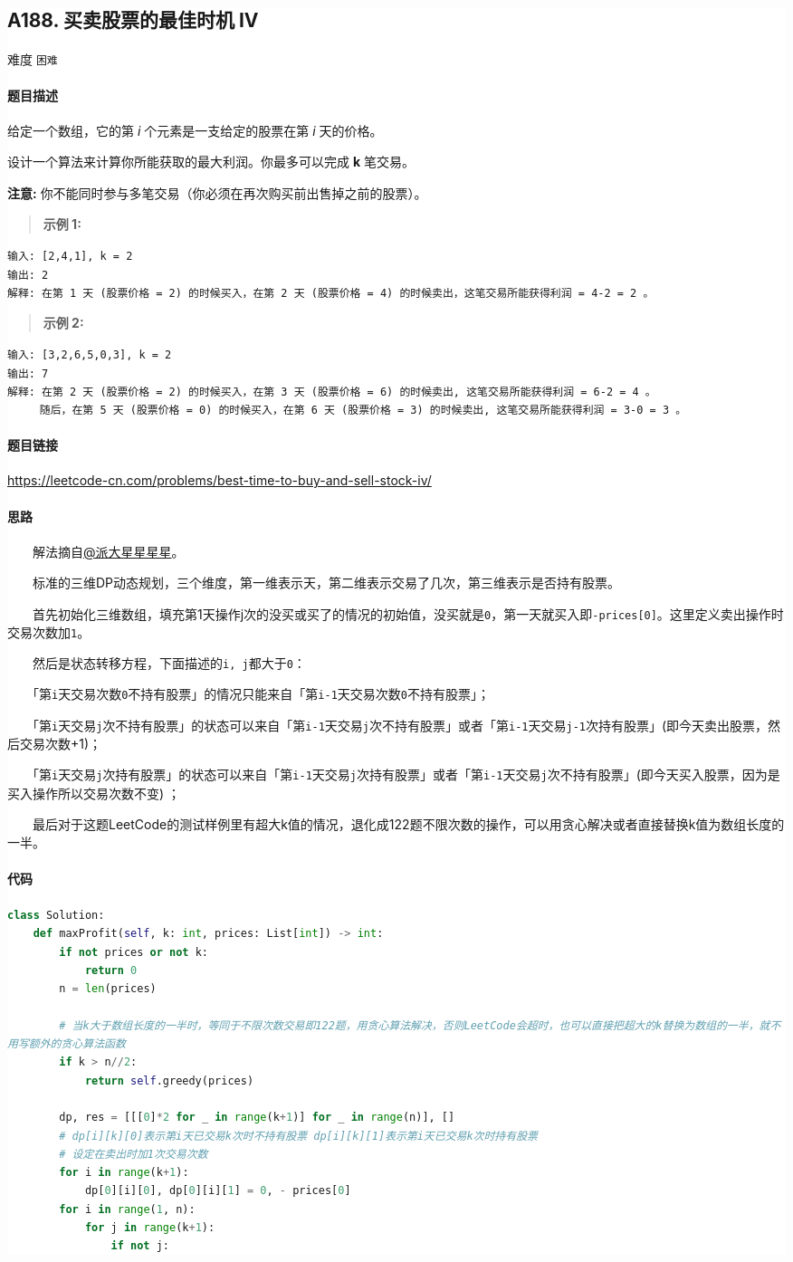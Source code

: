 ## A188. 买卖股票的最佳时机 IV

难度 `困难`  
#### 题目描述

给定一个数组，它的第 *i* 个元素是一支给定的股票在第 *i* 天的价格。

设计一个算法来计算你所能获取的最大利润。你最多可以完成 **k** 笔交易。

**注意:** 你不能同时参与多笔交易（你必须在再次购买前出售掉之前的股票）。

> **示例 1:**

```
输入: [2,4,1], k = 2
输出: 2
解释: 在第 1 天 (股票价格 = 2) 的时候买入，在第 2 天 (股票价格 = 4) 的时候卖出，这笔交易所能获得利润 = 4-2 = 2 。
```

> **示例 2:**

```
输入: [3,2,6,5,0,3], k = 2
输出: 7
解释: 在第 2 天 (股票价格 = 2) 的时候买入，在第 3 天 (股票价格 = 6) 的时候卖出, 这笔交易所能获得利润 = 6-2 = 4 。
     随后，在第 5 天 (股票价格 = 0) 的时候买入，在第 6 天 (股票价格 = 3) 的时候卖出, 这笔交易所能获得利润 = 3-0 = 3 。
```

#### 题目链接

<https://leetcode-cn.com/problems/best-time-to-buy-and-sell-stock-iv/>


#### 思路  

　　解法摘自[@派大星星星星](https://leetcode-cn.com/u/fongim/)。  

　　标准的三维DP动态规划，三个维度，第一维表示天，第二维表示交易了几次，第三维表示是否持有股票。  

　　首先初始化三维数组，填充第1天操作j次的没买或买了的情况的初始值，没买就是`0`，第一天就买入即`-prices[0]`。这里定义卖出操作时交易次数加`1`。  

　　然后是状态转移方程，下面描述的`i, j`都大于`0`：  

　　「第`i`天交易次数`0`不持有股票」的情况只能来自「第`i-1`天交易次数`0`不持有股票」；  

　　「第`i`天交易`j`次不持有股票」的状态可以来自「第`i-1`天交易`j`次不持有股票」或者「第`i-1`天交易`j-1`次持有股票」(即今天卖出股票，然后交易次数+1)；  

　　「第`i`天交易`j`次持有股票」的状态可以来自「第`i-1`天交易`j`次持有股票」或者「第`i-1`天交易`j`次不持有股票」(即今天买入股票，因为是买入操作所以交易次数不变) ；  

　　最后对于这题LeetCode的测试样例里有超大k值的情况，退化成122题不限次数的操作，可以用贪心解决或者直接替换k值为数组长度的一半。 　

#### 代码  
```python
class Solution:
    def maxProfit(self, k: int, prices: List[int]) -> int:
        if not prices or not k:
            return 0
        n = len(prices)
        
        # 当k大于数组长度的一半时，等同于不限次数交易即122题，用贪心算法解决，否则LeetCode会超时，也可以直接把超大的k替换为数组的一半，就不用写额外的贪心算法函数
        if k > n//2:
            return self.greedy(prices)
        
        dp, res = [[[0]*2 for _ in range(k+1)] for _ in range(n)], []
        # dp[i][k][0]表示第i天已交易k次时不持有股票 dp[i][k][1]表示第i天已交易k次时持有股票
        # 设定在卖出时加1次交易次数
        for i in range(k+1):
            dp[0][i][0], dp[0][i][1] = 0, - prices[0]
        for i in range(1, n):
            for j in range(k+1):
                if not j:
```